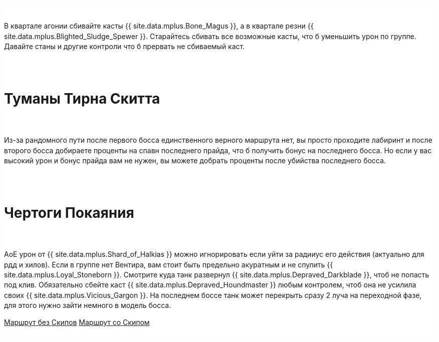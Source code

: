 <div data-target="#Theater_of_Pain-collapse" class="dungeon-header Theater_of_Pain"></div>
<br>

В квартале агонии сбивайте касты {{ site.data.mplus.Bone_Magus }}, а в квартале резни  {{ site.data.mplus.Blighted_Sludge_Spewer }}. 
Старайтесь сбивать все возможные касты, что б уменьшить урон по группе. Давайте станы и другие контроли что б прервать не сбиваемый каст.

<iframe src="https://keystone.guru/sdAnIRt/embed" frameborder="0" allowfullscreen="0" scrolling="no" style="width: 100%; height: 600px"></iframe>
<br>

# Туманы Тирна Скитта

<div data-target="#Mists_of_Tirna_Scithe-collapse" class="dungeon-header Mists_of_Tirna_Scithe"></div>
<br>

Из-за рандомного пути после первого босса единственного верного маршрута нет, 
вы просто проходите лабиринт и после второго босса добираете проценты на спавн последнего прайда, что б получить бонус на последнего босса. 
Но если у вас высокий урон и бонус прайда вам не нужен, вы можете добрать проценты после убийства последнего босса.

<iframe src="https://keystone.guru/7bHYIxZ/embed" frameborder="0" allowfullscreen="0" scrolling="no" style="width: 100%; height: 600px"></iframe>
<br>

# Чертоги Покаяния

<div data-target="#Halls_of_Atonement-collapse" class="dungeon-header Halls_of_Atonement"></div>
<br>

АоЕ урон от {{ site.data.mplus.Shard_of_Halkias }} можно игнорировать если уйти за радииус его действия (актуально для рдд и хилов). Если в группе нет Вентира, вам стоит быть предельно акуратным и не спулить 
{{ site.data.mplus.Loyal_Stoneborn }}. Смотрите куда танк развернул {{ site.data.mplus.Depraved_Darkblade }}, чтоб не попасть под клив. Обязательно сбейте каст {{ site.data.mplus.Depraved_Houndmaster }} любым контролем, чтоб она не усилила своих {{ site.data.mplus.Vicious_Gargon }}.
На последнем боссе танк может перекрыть сразу 2 луча на переходной фазе, для этого нужно зайти немного в модель босса.


<div class="tabs" id="tabs-6">
    <div class="tabs__nav">
      <a class="tabs__link tabs__link_active" href="#content-11">Маршрут без Скипов</a>
      <a class="tabs__link" href="#content-12">Маршрут со Скипом</a>
    </div>
    <div class="tabs__content">
      <div class="tabs__pane tabs__pane_show" id="content-11">
        <iframe src="https://keystone.guru/JknVpkx/embed" frameborder="0" allowfullscreen="0" scrolling="no" style="width: 100%; height: 600px"></iframe>
      </div>
      <div class="tabs__pane" id="content-12">
        <iframe src="https://keystone.guru/JInbPWW/embed" frameborder="0" allowfullscreen="0" scrolling="no" style="width: 100%; height: 600px"></iframe>
      </div>
    </div>
  </div>
<br>
